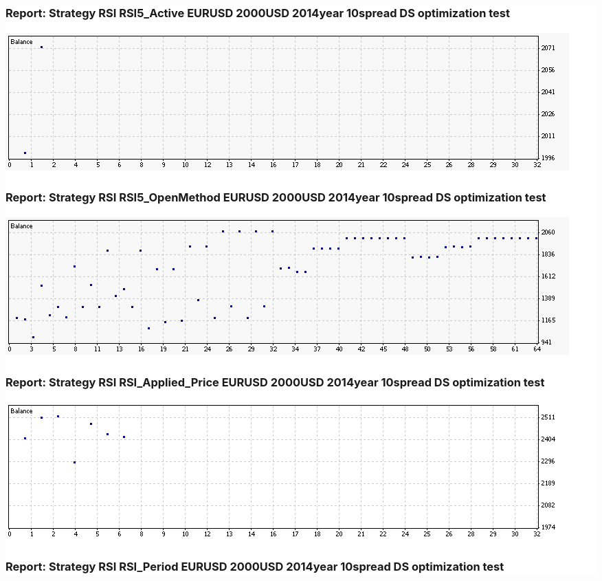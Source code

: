 
### Report: Strategy RSI RSI5_Active  EURUSD 2000USD 2014year 10spread DS optimization test

![Strategy RSI RSI5_Active  EURUSD 2000USD 2014year 10spread DS optimization test.txt](./Strategy-RSI-RSI5_Active--EURUSD-2000USD-2014year-10spread-DS-optimization-test.gif)


### Report: Strategy RSI RSI5_OpenMethod  EURUSD 2000USD 2014year 10spread DS optimization test

![Strategy RSI RSI5_OpenMethod  EURUSD 2000USD 2014year 10spread DS optimization test.txt](./Strategy-RSI-RSI5_OpenMethod--EURUSD-2000USD-2014year-10spread-DS-optimization-test.gif)


### Report: Strategy RSI RSI_Applied_Price  EURUSD 2000USD 2014year 10spread DS optimization test

![Strategy RSI RSI_Applied_Price  EURUSD 2000USD 2014year 10spread DS optimization test.txt](./Strategy-RSI-RSI_Applied_Price--EURUSD-2000USD-2014year-10spread-DS-optimization-test.gif)


### Report: Strategy RSI RSI_Period  EURUSD 2000USD 2014year 10spread DS optimization test
